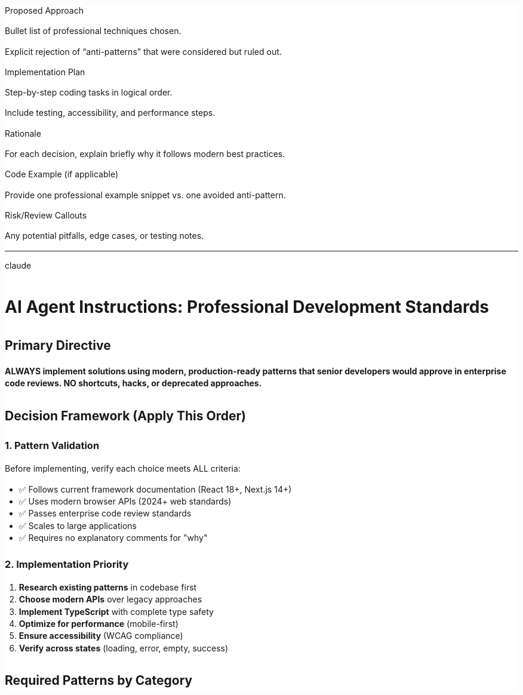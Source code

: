 Proposed Approach

Bullet list of professional techniques chosen.

Explicit rejection of “anti-patterns” that were considered but ruled out.

Implementation Plan

Step-by-step coding tasks in logical order.

Include testing, accessibility, and performance steps.

Rationale

For each decision, explain briefly why it follows modern best practices.

Code Example (if applicable)

Provide one professional example snippet vs. one avoided anti-pattern.

Risk/Review Callouts

Any potential pitfalls, edge cases, or testing notes.

---

claude

# AI Agent Instructions: Professional Development Standards

## Primary Directive
**ALWAYS implement solutions using modern, production-ready patterns that senior developers would approve in enterprise code reviews. NO shortcuts, hacks, or deprecated approaches.**

## Decision Framework (Apply This Order)

### 1. Pattern Validation
Before implementing, verify each choice meets ALL criteria:
- ✅ Follows current framework documentation (React 18+, Next.js 14+)
- ✅ Uses modern browser APIs (2024+ web standards)
- ✅ Passes enterprise code review standards
- ✅ Scales to large applications
- ✅ Requires no explanatory comments for "why"

### 2. Implementation Priority
1. **Research existing patterns** in codebase first
2. **Choose modern APIs** over legacy approaches
3. **Implement TypeScript** with complete type safety
4. **Optimize for performance** (mobile-first)
5. **Ensure accessibility** (WCAG compliance)
6. **Verify across states** (loading, error, empty, success)

## Required Patterns by Category
